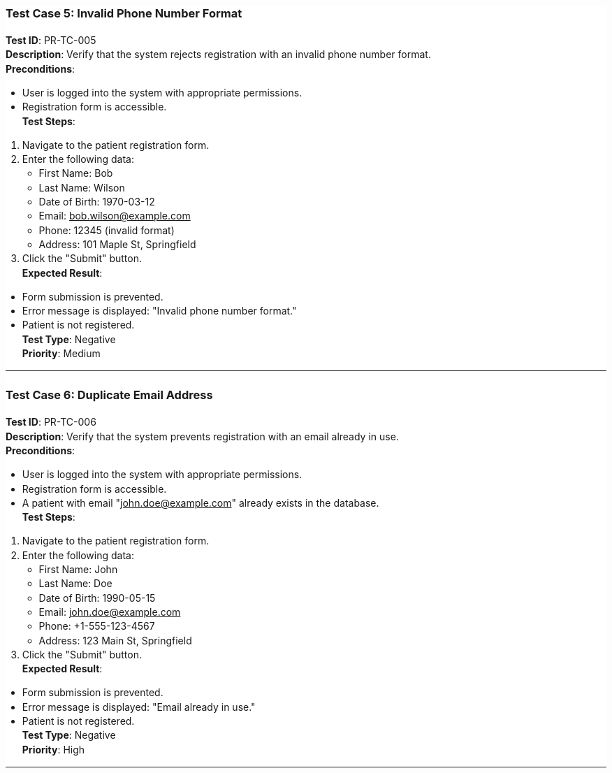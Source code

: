 ### Test Case 5: Invalid Phone Number Format
**Test ID**: PR-TC-005  
**Description**: Verify that the system rejects registration with an invalid phone number format.  
**Preconditions**: 
- User is logged into the system with appropriate permissions.
- Registration form is accessible.  
**Test Steps**:  
1. Navigate to the patient registration form.  
2. Enter the following data:  
   - First Name: Bob  
   - Last Name: Wilson  
   - Date of Birth: 1970-03-12  
   - Email: bob.wilson@example.com  
   - Phone: 12345 (invalid format)  
   - Address: 101 Maple St, Springfield  
3. Click the "Submit" button.  
**Expected Result**:  
- Form submission is prevented.  
- Error message is displayed: "Invalid phone number format."  
- Patient is not registered.  
**Test Type**: Negative  
**Priority**: Medium  

---

### Test Case 6: Duplicate Email Address
**Test ID**: PR-TC-006  
**Description**: Verify that the system prevents registration with an email already in use.  
**Preconditions**: 
- User is logged into the system with appropriate permissions.
- Registration form is accessible.  
- A patient with email "john.doe@example.com" already exists in the database.  
**Test Steps**:  
1. Navigate to the patient registration form.  
2. Enter the following data:  
   - First Name: John  
   - Last Name: Doe  
   - Date of Birth: 1990-05-15  
   - Email: john.doe@example.com  
   - Phone: +1-555-123-4567  
   - Address: 123 Main St, Springfield  
3. Click the "Submit" button.  
**Expected Result**:  
- Form submission is prevented.  
- Error message is displayed: "Email already in use."  
- Patient is not registered.  
**Test Type**: Negative  
**Priority**: High  

---
